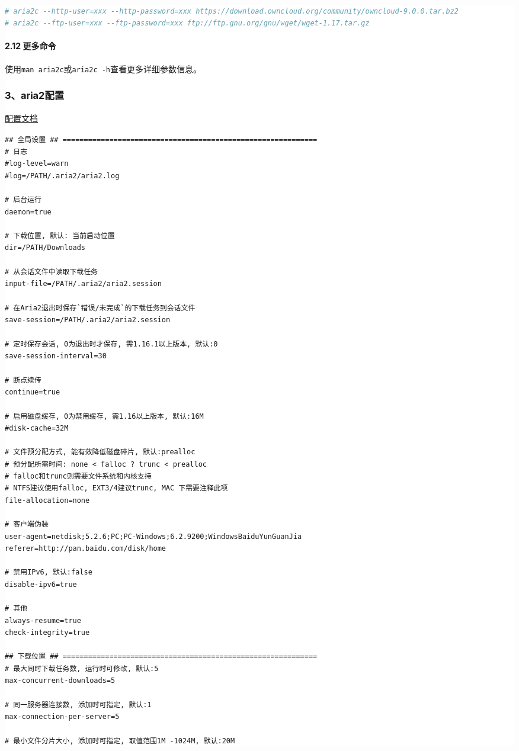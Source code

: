 ```powershell
# aria2c --http-user=xxx --http-password=xxx https://download.owncloud.org/community/owncloud-9.0.0.tar.bz2
# aria2c --ftp-user=xxx --ftp-password=xxx ftp://ftp.gnu.org/gnu/wget/wget-1.17.tar.gz 
```

#### 2.12 更多命令

使用`man aria2c`或`aria2c -h`查看更多详细参数信息。

### 3、aria2配置
[配置文档](http://aria2c.com/usage.html)

```config
## 全局设置 ## ============================================================
# 日志
#log-level=warn
#log=/PATH/.aria2/aria2.log

# 后台运行
daemon=true

# 下载位置, 默认: 当前启动位置
dir=/PATH/Downloads

# 从会话文件中读取下载任务
input-file=/PATH/.aria2/aria2.session

# 在Aria2退出时保存`错误/未完成`的下载任务到会话文件
save-session=/PATH/.aria2/aria2.session

# 定时保存会话, 0为退出时才保存, 需1.16.1以上版本, 默认:0
save-session-interval=30

# 断点续传
continue=true

# 启用磁盘缓存, 0为禁用缓存, 需1.16以上版本, 默认:16M
#disk-cache=32M

# 文件预分配方式, 能有效降低磁盘碎片, 默认:prealloc
# 预分配所需时间: none < falloc ? trunc < prealloc
# falloc和trunc则需要文件系统和内核支持
# NTFS建议使用falloc, EXT3/4建议trunc, MAC 下需要注释此项
file-allocation=none

# 客户端伪装
user-agent=netdisk;5.2.6;PC;PC-Windows;6.2.9200;WindowsBaiduYunGuanJia
referer=http://pan.baidu.com/disk/home

# 禁用IPv6, 默认:false
disable-ipv6=true

# 其他
always-resume=true
check-integrity=true

## 下载位置 ## ============================================================
# 最大同时下载任务数, 运行时可修改, 默认:5
max-concurrent-downloads=5

# 同一服务器连接数, 添加时可指定, 默认:1
max-connection-per-server=5

# 最小文件分片大小, 添加时可指定, 取值范围1M -1024M, 默认:20M
```